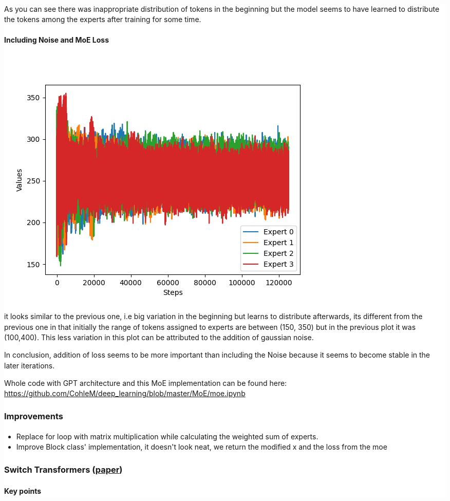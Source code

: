 
As you can see there was inappropriate distribution of tokens in the beginning but the model seems to have learned to distribute the tokens among the experts after training for some time.

#### Including Noise and MoE Loss

![loss_noisy_topk](/assets/images/2025-01-05-mixture-of-experts/loss_noisy_topk.png)

it looks similar to the previous one, i.e big variation in the beginning but learns to distribute afterwards, its different from the previous one in that initially the range of tokens assigned to experts are between (150, 350) but in the previous plot it was (100,400). This less variation in this plot can be attributed to the addition of gaussian noise.

In conclusion, addition of loss seems to be more important than including the Noise because it seems to become stable in the later iterations.

Whole code with GPT architecture and this MoE implementation can be found here:
https://github.com/CohleM/deep_learning/blob/master/MoE/moe.ipynb

### Improvements

- Replace for loop with matrix multiplication while calculating the weighted sum of experts.
- Improve Block class' implementation, it doesn't look neat, we return the modified x and the loss from the moe

### Switch Transformers ([paper](https://arxiv.org/pdf/2101.03961))

#### Key points
